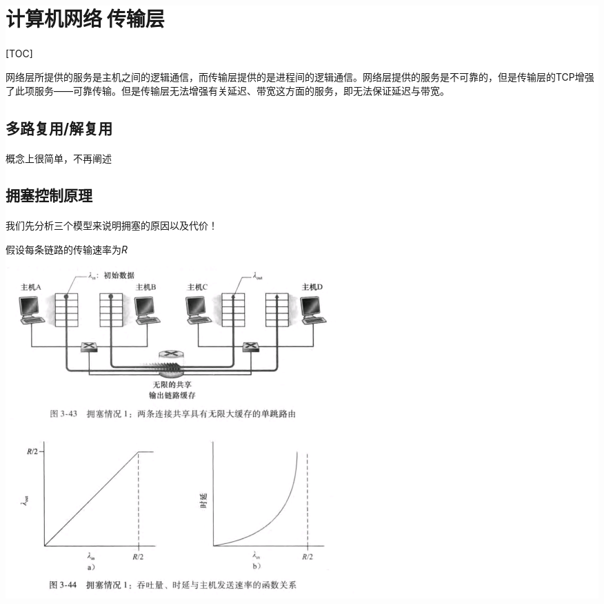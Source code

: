 # 计算机网络 传输层

[TOC]

网络层所提供的服务是主机之间的逻辑通信，而传输层提供的是进程间的逻辑通信。网络层提供的服务是不可靠的，但是传输层的TCP增强了此项服务——可靠传输。但是传输层无法增强有关延迟、带宽这方面的服务，即无法保证延迟与带宽。

## 多路复用/解复用

概念上很简单，不再阐述

## 拥塞控制原理

我们先分析三个模型来说明拥塞的原因以及代价！



假设每条链路的传输速率为$R$

<img src="assets/1676542019901-screenshot.png" alt="1676542019901-screenshot" style="zoom:50%;" />

<img src="assets/1676542045893-screenshot.png" alt="1676542045893-screenshot" style="zoom:50%;" />
